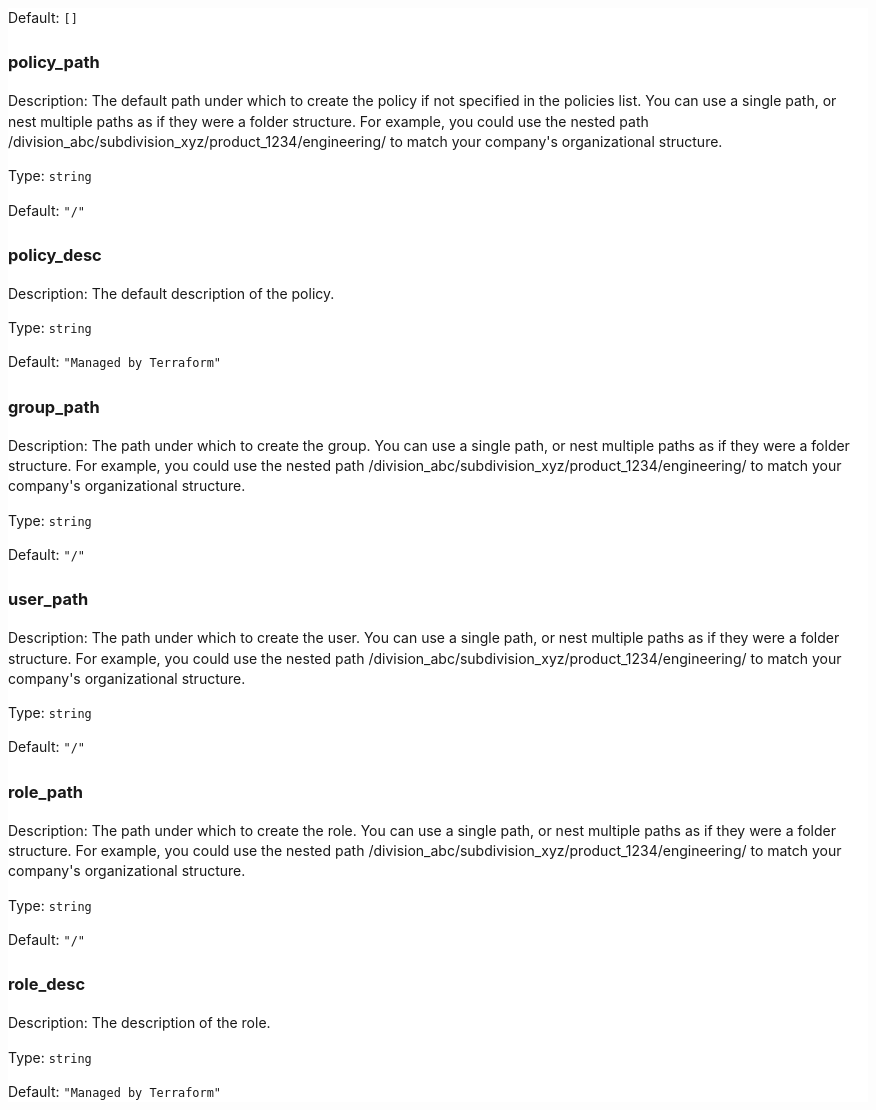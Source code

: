 Default: `[]`

### policy\_path

Description: The default path under which to create the policy if not specified in the policies list. You can use a single path, or nest multiple paths as if they were a folder structure. For example, you could use the nested path /division\_abc/subdivision\_xyz/product\_1234/engineering/ to match your company's organizational structure.

Type: `string`

Default: `"/"`

### policy\_desc

Description: The default description of the policy.

Type: `string`

Default: `"Managed by Terraform"`

### group\_path

Description: The path under which to create the group. You can use a single path, or nest multiple paths as if they were a folder structure. For example, you could use the nested path /division\_abc/subdivision\_xyz/product\_1234/engineering/ to match your company's organizational structure.

Type: `string`

Default: `"/"`

### user\_path

Description: The path under which to create the user. You can use a single path, or nest multiple paths as if they were a folder structure. For example, you could use the nested path /division\_abc/subdivision\_xyz/product\_1234/engineering/ to match your company's organizational structure.

Type: `string`

Default: `"/"`

### role\_path

Description: The path under which to create the role. You can use a single path, or nest multiple paths as if they were a folder structure. For example, you could use the nested path /division\_abc/subdivision\_xyz/product\_1234/engineering/ to match your company's organizational structure.

Type: `string`

Default: `"/"`

### role\_desc

Description: The description of the role.

Type: `string`

Default: `"Managed by Terraform"`
